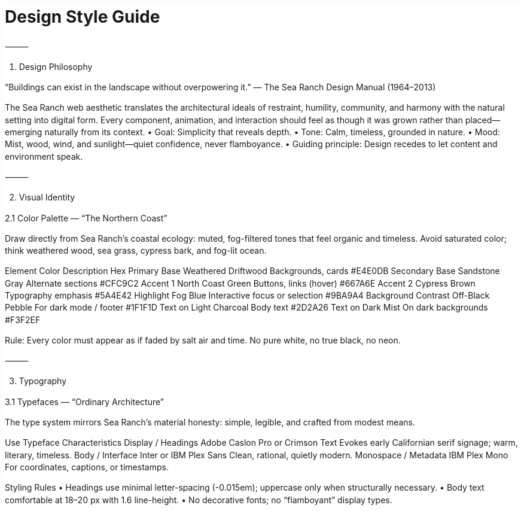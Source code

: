 # Design Style Guide
⸻

1. Design Philosophy

“Buildings can exist in the landscape without overpowering it.” — The Sea Ranch Design Manual (1964–2013)

The Sea Ranch web aesthetic translates the architectural ideals of restraint, humility, community, and harmony with the natural setting into digital form. Every component, animation, and interaction should feel as though it was grown rather than placed—emerging naturally from its context.
	•	Goal: Simplicity that reveals depth.
	•	Tone: Calm, timeless, grounded in nature.
	•	Mood: Mist, wood, wind, and sunlight—quiet confidence, never flamboyance.
	•	Guiding principle: Design recedes to let content and environment speak.

⸻

2. Visual Identity

2.1 Color Palette — “The Northern Coast”

Draw directly from Sea Ranch’s coastal ecology: muted, fog-filtered tones that feel organic and timeless. Avoid saturated color; think weathered wood, sea grass, cypress bark, and fog-lit ocean.

Element	Color	Description	Hex
Primary Base	Weathered Driftwood	Backgrounds, cards	#E4E0DB
Secondary Base	Sandstone Gray	Alternate sections	#CFC9C2
Accent 1	North Coast Green	Buttons, links (hover)	#667A6E
Accent 2	Cypress Brown	Typography emphasis	#5A4E42
Highlight	Fog Blue	Interactive focus or selection	#9BA9A4
Background Contrast	Off-Black Pebble	For dark mode / footer	#1F1F1D
Text on Light	Charcoal	Body text	#2D2A26
Text on Dark	Mist	On dark backgrounds	#F3F2EF

Rule: Every color must appear as if faded by salt air and time. No pure white, no true black, no neon.

⸻

3. Typography

3.1 Typefaces — “Ordinary Architecture”

The type system mirrors Sea Ranch’s material honesty: simple, legible, and crafted from modest means.

Use	Typeface	Characteristics
Display / Headings	Adobe Caslon Pro or Crimson Text	Evokes early Californian serif signage; warm, literary, timeless.
Body / Interface	Inter or IBM Plex Sans	Clean, rational, quietly modern.
Monospace / Metadata	IBM Plex Mono	For coordinates, captions, or timestamps.

Styling Rules
	•	Headings use minimal letter-spacing (-0.015em); uppercase only when structurally necessary.
	•	Body text comfortable at 18–20 px with 1.6 line-height.
	•	No decorative fonts; no “flamboyant” display types.

